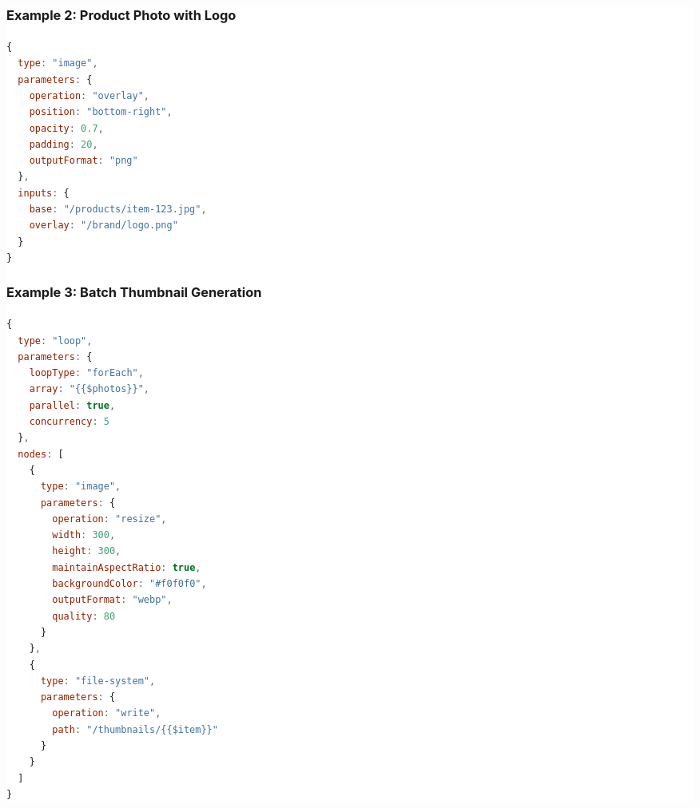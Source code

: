 ### Example 2: Product Photo with Logo

```javascript
{
  type: "image",
  parameters: {
    operation: "overlay",
    position: "bottom-right",
    opacity: 0.7,
    padding: 20,
    outputFormat: "png"
  },
  inputs: {
    base: "/products/item-123.jpg",
    overlay: "/brand/logo.png"
  }
}
```

### Example 3: Batch Thumbnail Generation

```javascript
{
  type: "loop",
  parameters: {
    loopType: "forEach",
    array: "{{$photos}}",
    parallel: true,
    concurrency: 5
  },
  nodes: [
    {
      type: "image",
      parameters: {
        operation: "resize",
        width: 300,
        height: 300,
        maintainAspectRatio: true,
        backgroundColor: "#f0f0f0",
        outputFormat: "webp",
        quality: 80
      }
    },
    {
      type: "file-system",
      parameters: {
        operation: "write",
        path: "/thumbnails/{{$item}}"
      }
    }
  ]
}
```
